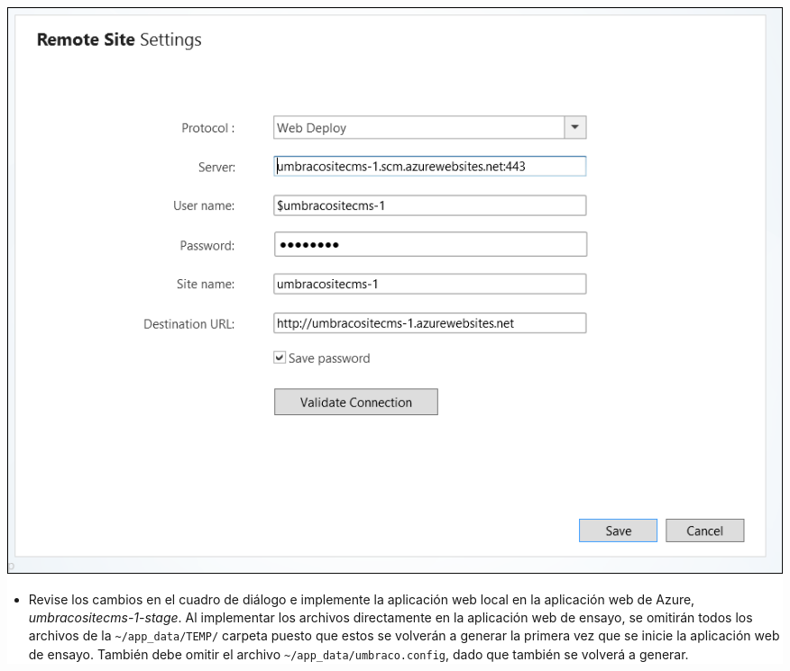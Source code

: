 ![Importación de la configuración de publicación para Umbraco mediante WebMatrix](./media/app-service-web-staged-publishing-realworld-scenarios/11import.png)

- Revise los cambios en el cuadro de diálogo e implemente la aplicación web local en la aplicación web de Azure, *umbracositecms-1-stage*. Al implementar los archivos directamente en la aplicación web de ensayo, se omitirán todos los archivos de la `~/app_data/TEMP/` carpeta puesto que estos se volverán a generar la primera vez que se inicie la aplicación web de ensayo. También debe omitir el archivo `~/app_data/umbraco.config`, dado que también se volverá a generar.
